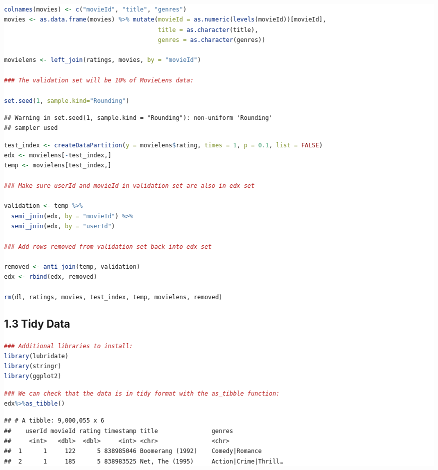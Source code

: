 ``` r
colnames(movies) <- c("movieId", "title", "genres")
movies <- as.data.frame(movies) %>% mutate(movieId = as.numeric(levels(movieId))[movieId],
                                           title = as.character(title),
                                           genres = as.character(genres))

movielens <- left_join(ratings, movies, by = "movieId")

### The validation set will be 10% of MovieLens data:

set.seed(1, sample.kind="Rounding")
```

    ## Warning in set.seed(1, sample.kind = "Rounding"): non-uniform 'Rounding'
    ## sampler used

``` r
test_index <- createDataPartition(y = movielens$rating, times = 1, p = 0.1, list = FALSE)
edx <- movielens[-test_index,]
temp <- movielens[test_index,]

### Make sure userId and movieId in validation set are also in edx set

validation <- temp %>% 
  semi_join(edx, by = "movieId") %>%
  semi_join(edx, by = "userId")

### Add rows removed from validation set back into edx set

removed <- anti_join(temp, validation)
edx <- rbind(edx, removed)

rm(dl, ratings, movies, test_index, temp, movielens, removed)
```

## 1.3 Tidy Data

``` r
### Additional libraries to install:
library(lubridate)
library(stringr)
library(ggplot2)
```

``` r
### We can check that the data is in tidy format with the as_tibble function:
edx%>%as_tibble()
```

    ## # A tibble: 9,000,055 x 6
    ##    userId movieId rating timestamp title               genres              
    ##     <int>   <dbl>  <dbl>     <int> <chr>               <chr>               
    ##  1      1     122      5 838985046 Boomerang (1992)    Comedy|Romance      
    ##  2      1     185      5 838983525 Net, The (1995)     Action|Crime|Thrill…